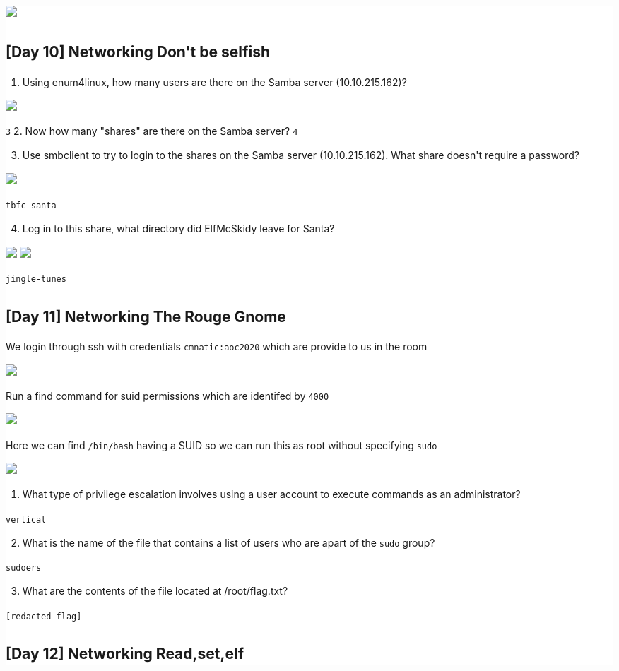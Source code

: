 <img src="https://imgur.com/5hJqKvG.png"/>


## [Day 10] Networking Don't be selfish


1. Using enum4linux, how many users are there on the Samba server (10.10.215.162)?

<img src="https://imgur.com/BGnffm1.png"/>

`3`
2. Now how many "shares" are there on the Samba server?
`4`

3. Use smbclient to try to login to the shares on the Samba server (10.10.215.162). What share doesn't require a password?
<img src="https://imgur.com/WgEnAuW.png"/>

`tbfc-santa`

4. Log in to this share, what directory did ElfMcSkidy leave for Santa?

<img src="https://imgur.com/sNgk0yg.png"/>

<img src="https://imgur.com/hiWtLCv.png"/>

`jingle-tunes`

## [Day 11] Networking The Rouge Gnome

We login through ssh with credentials `cmnatic:aoc2020` which are provide to us in the room

<img src="https://imgur.com/bhUZlHI.png"/>

Run a find command for suid permissions which are identifed by `4000`

<img src="https://imgur.com/9sXDDbq.png"/>

Here we can find `/bin/bash` having a SUID so we can run this as root without specifying `sudo`

<img src="https://imgur.com/WI7yy5E.png"/>

1. What type of privilege escalation involves using a user account to execute commands as an administrator?

`vertical`

2. What is the name of the file that contains a list of users who are apart of the `sudo` group? 

`sudoers`

3. What are the contents of the file located at /root/flag.txt?

`[redacted flag]`

## [Day 12] Networking Read,set,elf
